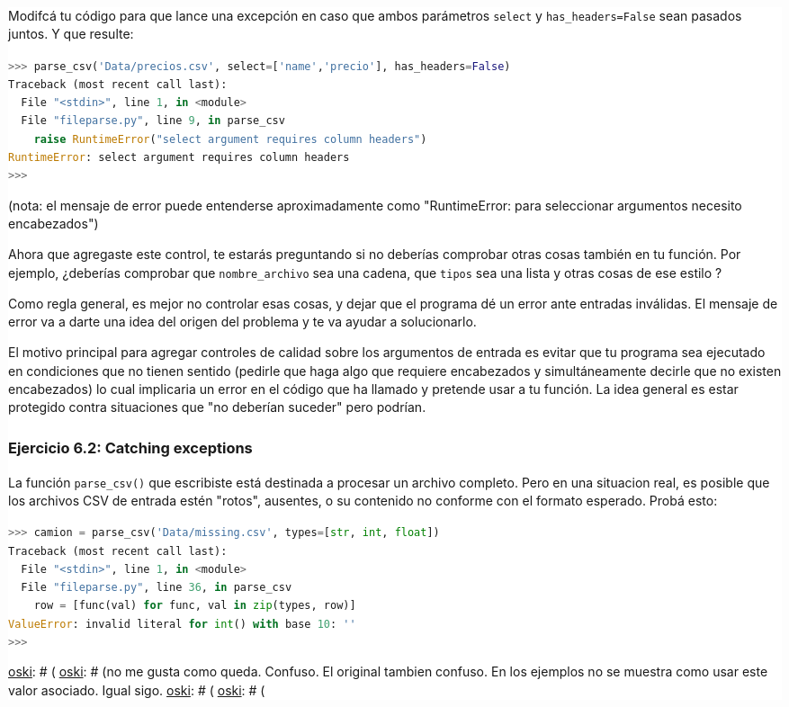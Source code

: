 Modifcá tu código para que lance una excepción en caso que ambos parámetros `select` y `has_headers=False` sean pasados juntos. Y que resulte: 

```python
>>> parse_csv('Data/precios.csv', select=['name','precio'], has_headers=False)
Traceback (most recent call last):
  File "<stdin>", line 1, in <module>
  File "fileparse.py", line 9, in parse_csv
    raise RuntimeError("select argument requires column headers")
RuntimeError: select argument requires column headers
>>>
```

(nota: el mensaje de error puede entenderse aproximadamente como 
"RuntimeError: para seleccionar argumentos necesito encabezados")

Ahora que agregaste este control, te estarás preguntando si no deberías comprobar otras cosas también en tu función. Por ejemplo, ¿deberías comprobar que `nombre_archivo` sea una cadena, que `tipos` sea una lista y otras cosas de ese estilo ? 

Como regla general, es mejor no controlar esas cosas, y dejar que el programa dé un error ante entradas inválidas. El mensaje de error va a darte una idea del origen del problema y te va ayudar a solucionarlo.

El motivo principal para agregar controles de calidad sobre los argumentos de entrada es evitar que tu programa sea ejecutado en condiciones que no tienen sentido (pedirle que haga algo que requiere encabezados y simultáneamente decirle que no existen encabezados) lo cual implicaria un error en el código que ha llamado y pretende usar a tu función. La idea general es estar protegido contra situaciones que "no deberían suceder" pero podrían. 

[oski]:# (
Having added this one check, you might ask if you should be performing
other kinds of sanity checks in the function.  For example, should you
check that the nombre_archivo is a string, that types is a list, or anything
of that nature?
As a general rule, it’s usually best to skip such tests and to just
let the program fail on bad inputs.  The traceback message will point
at the source of the problem and can assist in debugging.
The main reason for adding the above check is to avoid running the code
in a non-sensical mode {e.g., using a feature that requires column
headers, but simultaneously specifying that there are no headers}.
This indicates a programming error on the part of the calling code.
Checking for cases that "aren't supposed to happen" is often a good idea.
)

### Ejercicio 6.2: Catching exceptions
La función `parse_csv()` que escribiste está destinada a procesar un archivo completo. Pero en una situacion real, es posible que los archivos CSV de entrada estén "rotos", ausentes, o su contenido no conforme con el formato esperado. Probá esto:  

```python
>>> camion = parse_csv('Data/missing.csv', types=[str, int, float])
Traceback (most recent call last):
  File "<stdin>", line 1, in <module>
  File "fileparse.py", line 36, in parse_csv
    row = [func(val) for func, val in zip(types, row)]
ValueError: invalid literal for int() with base 10: ''
>>>
```


[oski]: # (To handle the exception, put statements in the `except` block. You can add any statements you want to handle the error.)
[oski]: # (
[oski]: # (no me gusta como queda. Confuso. El original tambien confuso. En los ejemplos no se muestra como usar este valor asociado.  Igual sigo.
[oski]: # (
[oski]: # (
